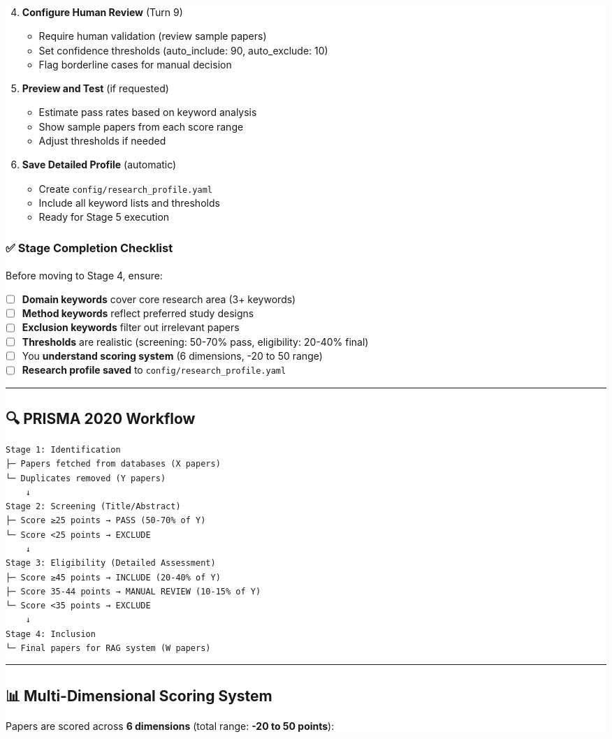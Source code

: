 4. **Configure Human Review** (Turn 9)
   - Require human validation (review sample papers)
   - Set confidence thresholds (auto_include: 90, auto_exclude: 10)
   - Flag borderline cases for manual decision

5. **Preview and Test** (if requested)
   - Estimate pass rates based on keyword analysis
   - Show sample papers from each score range
   - Adjust thresholds if needed

6. **Save Detailed Profile** (automatic)
   - Create `config/research_profile.yaml`
   - Include all keyword lists and thresholds
   - Ready for Stage 5 execution

### ✅ Stage Completion Checklist

Before moving to Stage 4, ensure:

- [ ] **Domain keywords** cover core research area (3+ keywords)
- [ ] **Method keywords** reflect preferred study designs
- [ ] **Exclusion keywords** filter out irrelevant papers
- [ ] **Thresholds** are realistic (screening: 50-70% pass, eligibility: 20-40% final)
- [ ] You **understand scoring system** (6 dimensions, -20 to 50 range)
- [ ] **Research profile saved** to `config/research_profile.yaml`

---

## 🔍 PRISMA 2020 Workflow

```
Stage 1: Identification
├─ Papers fetched from databases (X papers)
└─ Duplicates removed (Y papers)
    ↓
Stage 2: Screening (Title/Abstract)
├─ Score ≥25 points → PASS (50-70% of Y)
└─ Score <25 points → EXCLUDE
    ↓
Stage 3: Eligibility (Detailed Assessment)
├─ Score ≥45 points → INCLUDE (20-40% of Y)
├─ Score 35-44 points → MANUAL REVIEW (10-15% of Y)
└─ Score <35 points → EXCLUDE
    ↓
Stage 4: Inclusion
└─ Final papers for RAG system (W papers)
```

---

## 📊 Multi-Dimensional Scoring System

Papers are scored across **6 dimensions** (total range: **-20 to 50 points**):
